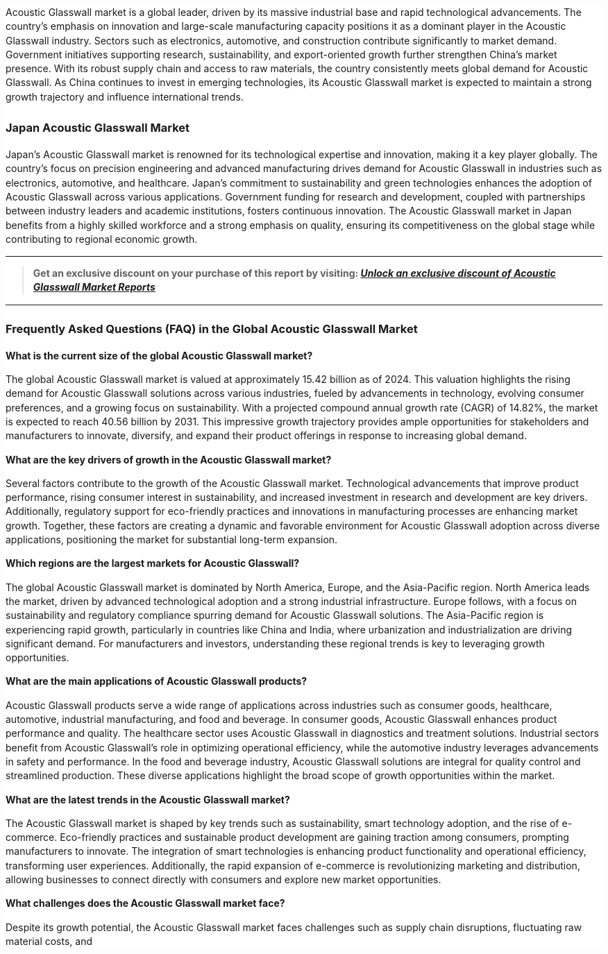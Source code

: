 Acoustic Glasswall market is a global leader, driven by its massive industrial base and rapid technological advancements. The country&rsquo;s emphasis on innovation and large-scale manufacturing capacity positions it as a dominant player in the Acoustic Glasswall industry. Sectors such as electronics, automotive, and construction contribute significantly to market demand. Government initiatives supporting research, sustainability, and export-oriented growth further strengthen China&rsquo;s market presence. With its robust supply chain and access to raw materials, the country consistently meets global demand for Acoustic Glasswall. As China continues to invest in emerging technologies, its Acoustic Glasswall market is expected to maintain a strong growth trajectory and influence international trends.</p><h3>Japan Acoustic Glasswall Market</h3><p>Japan&rsquo;s Acoustic Glasswall market is renowned for its technological expertise and innovation, making it a key player globally. The country&rsquo;s focus on precision engineering and advanced manufacturing drives demand for Acoustic Glasswall in industries such as electronics, automotive, and healthcare. Japan&rsquo;s commitment to sustainability and green technologies enhances the adoption of Acoustic Glasswall across various applications. Government funding for research and development, coupled with partnerships between industry leaders and academic institutions, fosters continuous innovation. The Acoustic Glasswall market in Japan benefits from a highly skilled workforce and a strong emphasis on quality, ensuring its competitiveness on the global stage while contributing to regional economic growth.</p><hr /><blockquote><p><strong>Get an exclusive discount on your purchase of this report by visiting: <em><a href="://marketresearchpulse.com/ask-for-discount/101041?utm_source=Github&amp;utm_medium=0111">Unlock an exclusive discount of Acoustic Glasswall Market Reports</a></em>&nbsp;</strong></p></blockquote><hr /><h3>Frequently Asked Questions (FAQ) in the Global Acoustic Glasswall Market</h3><p><strong>What is the current size of the global Acoustic Glasswall market?</strong></p><p>The global Acoustic Glasswall market is valued at approximately 15.42 billion as of 2024. This valuation highlights the rising demand for Acoustic Glasswall solutions across various industries, fueled by advancements in technology, evolving consumer preferences, and a growing focus on sustainability. With a projected compound annual growth rate (CAGR) of 14.82%, the market is expected to reach 40.56 billion by 2031. This impressive growth trajectory provides ample opportunities for stakeholders and manufacturers to innovate, diversify, and expand their product offerings in response to increasing global demand.</p><p><strong>What are the key drivers of growth in the Acoustic Glasswall market?</strong></p><p>Several factors contribute to the growth of the Acoustic Glasswall market. Technological advancements that improve product performance, rising consumer interest in sustainability, and increased investment in research and development are key drivers. Additionally, regulatory support for eco-friendly practices and innovations in manufacturing processes are enhancing market growth. Together, these factors are creating a dynamic and favorable environment for Acoustic Glasswall adoption across diverse applications, positioning the market for substantial long-term expansion.</p><p><strong>Which regions are the largest markets for Acoustic Glasswall?</strong></p><p>The global Acoustic Glasswall market is dominated by North America, Europe, and the Asia-Pacific region. North America leads the market, driven by advanced technological adoption and a strong industrial infrastructure. Europe follows, with a focus on sustainability and regulatory compliance spurring demand for Acoustic Glasswall solutions. The Asia-Pacific region is experiencing rapid growth, particularly in countries like China and India, where urbanization and industrialization are driving significant demand. For manufacturers and investors, understanding these regional trends is key to leveraging growth opportunities.</p><p><strong>What are the main applications of Acoustic Glasswall products?</strong></p><p>Acoustic Glasswall products serve a wide range of applications across industries such as consumer goods, healthcare, automotive, industrial manufacturing, and food and beverage. In consumer goods, Acoustic Glasswall enhances product performance and quality. The healthcare sector uses Acoustic Glasswall in diagnostics and treatment solutions. Industrial sectors benefit from Acoustic Glasswall&rsquo;s role in optimizing operational efficiency, while the automotive industry leverages advancements in safety and performance. In the food and beverage industry, Acoustic Glasswall solutions are integral for quality control and streamlined production. These diverse applications highlight the broad scope of growth opportunities within the market.</p><p><strong>What are the latest trends in the Acoustic Glasswall market?</strong></p><p>The Acoustic Glasswall market is shaped by key trends such as sustainability, smart technology adoption, and the rise of e-commerce. Eco-friendly practices and sustainable product development are gaining traction among consumers, prompting manufacturers to innovate. The integration of smart technologies is enhancing product functionality and operational efficiency, transforming user experiences. Additionally, the rapid expansion of e-commerce is revolutionizing marketing and distribution, allowing businesses to connect directly with consumers and explore new market opportunities.</p><p><strong>What challenges does the Acoustic Glasswall market face?</strong></p><p>Despite its growth potential, the Acoustic Glasswall market faces challenges such as supply chain disruptions, fluctuating raw material costs, and